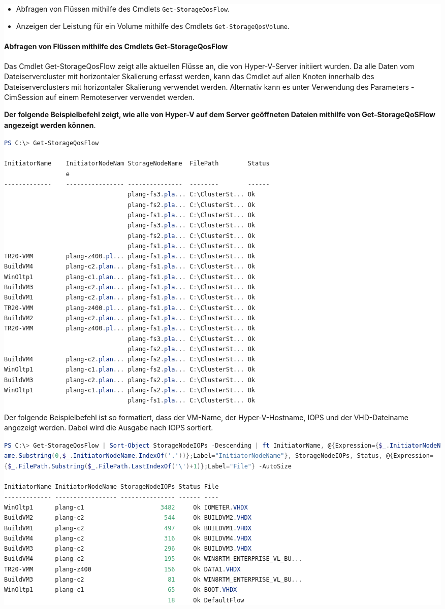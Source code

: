 -   Abfragen von Flüssen mithilfe des Cmdlets `Get-StorageQosFlow`.  

-   Anzeigen der Leistung für ein Volume mithilfe des Cmdlets `Get-StorageQosVolume`.  

#### <a name="query-flows-using-the-get-storageqosflow-cmdlet"></a>Abfragen von Flüssen mithilfe des Cmdlets Get-StorageQosFlow  

Das Cmdlet Get-StorageQosFlow zeigt alle aktuellen Flüsse an, die von Hyper-V-Server initiiert wurden. Da alle Daten vom Dateiservercluster mit horizontaler Skalierung erfasst werden, kann das Cmdlet auf allen Knoten innerhalb des Dateiserverclusters mit horizontaler Skalierung verwendet werden. Alternativ kann es unter Verwendung des Parameters -CimSession auf einem Remoteserver verwendet werden.  

**Der folgende Beispielbefehl zeigt, wie alle von Hyper-V auf dem Server geöffneten Dateien mithilfe von Get-StorageQoSFlow angezeigt werden können**.  

```PowerShell
PS C:\> Get-StorageQosFlow  

InitiatorName    InitiatorNodeNam StorageNodeName  FilePath        Status  
                 e  
-------------    ---------------- ---------------  --------        ------  
                                  plang-fs3.pla... C:\ClusterSt... Ok  
                                  plang-fs2.pla... C:\ClusterSt... Ok  
                                  plang-fs1.pla... C:\ClusterSt... Ok  
                                  plang-fs3.pla... C:\ClusterSt... Ok  
                                  plang-fs2.pla... C:\ClusterSt... Ok  
                                  plang-fs1.pla... C:\ClusterSt... Ok  
TR20-VMM         plang-z400.pl... plang-fs1.pla... C:\ClusterSt... Ok  
BuildVM4         plang-c2.plan... plang-fs1.pla... C:\ClusterSt... Ok  
WinOltp1         plang-c1.plan... plang-fs1.pla... C:\ClusterSt... Ok  
BuildVM3         plang-c2.plan... plang-fs1.pla... C:\ClusterSt... Ok  
BuildVM1         plang-c2.plan... plang-fs1.pla... C:\ClusterSt... Ok  
TR20-VMM         plang-z400.pl... plang-fs1.pla... C:\ClusterSt... Ok  
BuildVM2         plang-c2.plan... plang-fs1.pla... C:\ClusterSt... Ok  
TR20-VMM         plang-z400.pl... plang-fs1.pla... C:\ClusterSt... Ok  
                                  plang-fs3.pla... C:\ClusterSt... Ok  
                                  plang-fs2.pla... C:\ClusterSt... Ok  
BuildVM4         plang-c2.plan... plang-fs2.pla... C:\ClusterSt... Ok  
WinOltp1         plang-c1.plan... plang-fs2.pla... C:\ClusterSt... Ok  
BuildVM3         plang-c2.plan... plang-fs2.pla... C:\ClusterSt... Ok  
WinOltp1         plang-c1.plan... plang-fs2.pla... C:\ClusterSt... Ok  
                                  plang-fs1.pla... C:\ClusterSt... Ok  
```  

Der folgende Beispielbefehl ist so formatiert, dass der VM-Name, der Hyper-V-Hostname, IOPS und der VHD-Dateiname angezeigt werden. Dabei wird die Ausgabe nach IOPS sortiert.  

```PowerShell  
PS C:\> Get-StorageQosFlow | Sort-Object StorageNodeIOPs -Descending | ft InitiatorName, @{Expression={$_.InitiatorNodeName.Substring(0,$_.InitiatorNodeName.IndexOf('.'))};Label="InitiatorNodeName"}, StorageNodeIOPs, Status, @{Expression={$_.FilePath.Substring($_.FilePath.LastIndexOf('\')+1)};Label="File"} -AutoSize  

InitiatorName InitiatorNodeName StorageNodeIOPs Status File  
------------- ----------------- --------------- ------ ----  
WinOltp1      plang-c1                     3482     Ok IOMETER.VHDX  
BuildVM2      plang-c2                      544     Ok BUILDVM2.VHDX  
BuildVM1      plang-c2                      497     Ok BUILDVM1.VHDX  
BuildVM4      plang-c2                      316     Ok BUILDVM4.VHDX  
BuildVM3      plang-c2                      296     Ok BUILDVM3.VHDX  
BuildVM4      plang-c2                      195     Ok WIN8RTM_ENTERPRISE_VL_BU...  
TR20-VMM      plang-z400                    156     Ok DATA1.VHDX  
BuildVM3      plang-c2                       81     Ok WIN8RTM_ENTERPRISE_VL_BU...  
WinOltp1      plang-c1                       65     Ok BOOT.VHDX  
                                             18     Ok DefaultFlow  
```